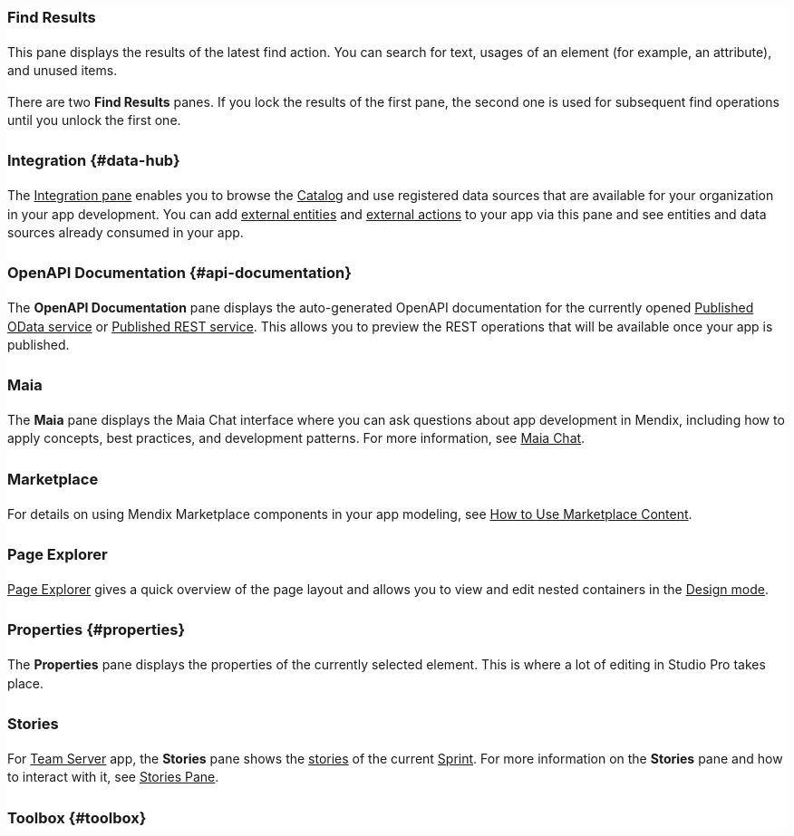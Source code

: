 ### Find Results

This pane displays the results of the latest find action. You can search for text, usages of an element (for example, an attribute), and unused items.

There are two **Find Results** panes. If you lock the results of the first pane, the second one is used for subsequent find operations until you unlock the first one.

### Integration {#data-hub}

The [Integration pane](/refguide/integration-pane/) enables you to browse the [Catalog](/catalog/) and use registered data sources that are available for your organization in your app development. You can add [external entities](/refguide/external-entities/) and [external actions](/refguide/call-external-action/) to your app via this pane and see entities and data sources already consumed in your app. 

### OpenAPI Documentation {#api-documentation}

The **OpenAPI Documentation** pane displays the auto-generated OpenAPI documentation for the currently opened [Published OData service](/refguide/published-odata-services/) or [Published REST service](/refguide/published-rest-service/). This allows you to preview the REST operations that will be available once your app is published.

### Maia

The **Maia** pane displays the Maia Chat interface where you can ask questions about app development in Mendix, including how to apply concepts, best practices, and development patterns. For more information, see [Maia Chat](/refguide/maia-chat/).

### Marketplace

For details on using Mendix Marketplace components in your app modeling, see [How to Use Marketplace Content](/appstore/use-content/).

### Page Explorer

[Page Explorer](/refguide/page-explorer/) gives a quick overview of the page layout and allows you to view and edit nested containers in the [Design mode](/refguide/page/#design-mode).

### Properties {#properties}

The **Properties** pane displays the properties of the currently selected element. This is where a lot of editing in Studio Pro takes place.

### Stories

For [Team Server](/developerportal/general/team-server/) app, the **Stories** pane shows the [stories](/developerportal/project-management/epics/planning/) of the current [Sprint](/developerportal/project-management/epics/planning/). For more information on the **Stories** pane and how to interact with it, see [Stories Pane](/refguide/stories-pane/). 

### Toolbox {#toolbox}
